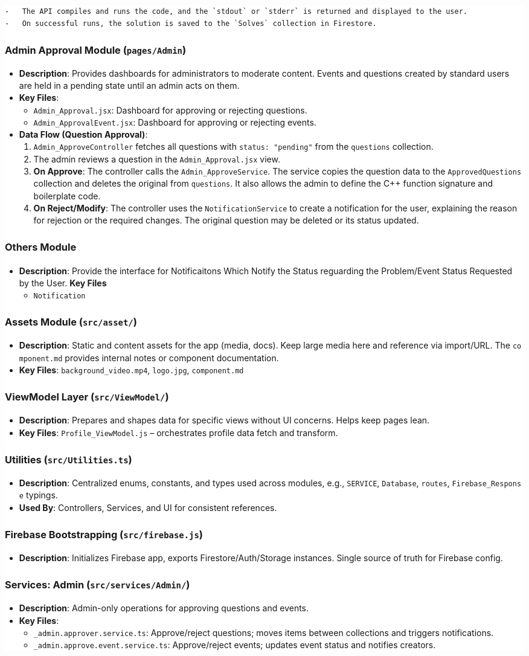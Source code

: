     -   The API compiles and runs the code, and the `stdout` or `stderr` is returned and displayed to the user.
    -   On successful runs, the solution is saved to the `Solves` collection in Firestore.

### Admin Approval Module (`pages/Admin`)

-   **Description**: Provides dashboards for administrators to moderate content. Events and questions created by standard users are held in a pending state until an admin acts on them.
-   **Key Files**:
    -   `Admin_Approval.jsx`: Dashboard for approving or rejecting questions.
    -   `Admin_ApprovalEvent.jsx`: Dashboard for approving or rejecting events.
-   **Data Flow (Question Approval)**:
    1.  `Admin_ApproveController` fetches all questions with `status: "pending"` from the `questions` collection.
    2.  The admin reviews a question in the `Admin_Approval.jsx` view.
    3.  **On Approve**: The controller calls the `Admin_ApproveService`. The service copies the question data to the `ApprovedQuestions` collection and deletes the original from `questions`. It also allows the admin to define the C++ function signature and boilerplate code.
    4.  **On Reject/Modify**: The controller uses the `NotificationService` to create a notification for the user, explaining the reason for rejection or the required changes. The original question may be deleted or its status updated.




### Others Module
-   **Description**: Provide the interface for Notificaitons Which Notify the Status reguarding the Problem/Event Status Requested by the User.
    **Key Files**
    -   `Notification`

### Assets Module (`src/asset/`)
-   **Description**: Static and content assets for the app (media, docs). Keep large media here and reference via import/URL. The `component.md` provides internal notes or component documentation.
-   **Key Files**: `background_video.mp4`, `logo.jpg`, `component.md`

### ViewModel Layer (`src/ViewModel/`)
-   **Description**: Prepares and shapes data for specific views without UI concerns. Helps keep pages lean.
-   **Key Files**: `Profile_ViewModel.js` – orchestrates profile data fetch and transform.

### Utilities (`src/Utilities.ts`)
-   **Description**: Centralized enums, constants, and types used across modules, e.g., `SERVICE`, `Database`, `routes`, `Firebase_Response` typings.
-   **Used By**: Controllers, Services, and UI for consistent references.

### Firebase Bootstrapping (`src/firebase.js`)
-   **Description**: Initializes Firebase app, exports Firestore/Auth/Storage instances. Single source of truth for Firebase config.

### Services: Admin (`src/services/Admin/`)
-   **Description**: Admin-only operations for approving questions and events.
-   **Key Files**:
    - `_admin.approver.service.ts`: Approve/reject questions; moves items between collections and triggers notifications.
    - `_admin.approve.event.service.ts`: Approve/reject events; updates event status and notifies creators.
